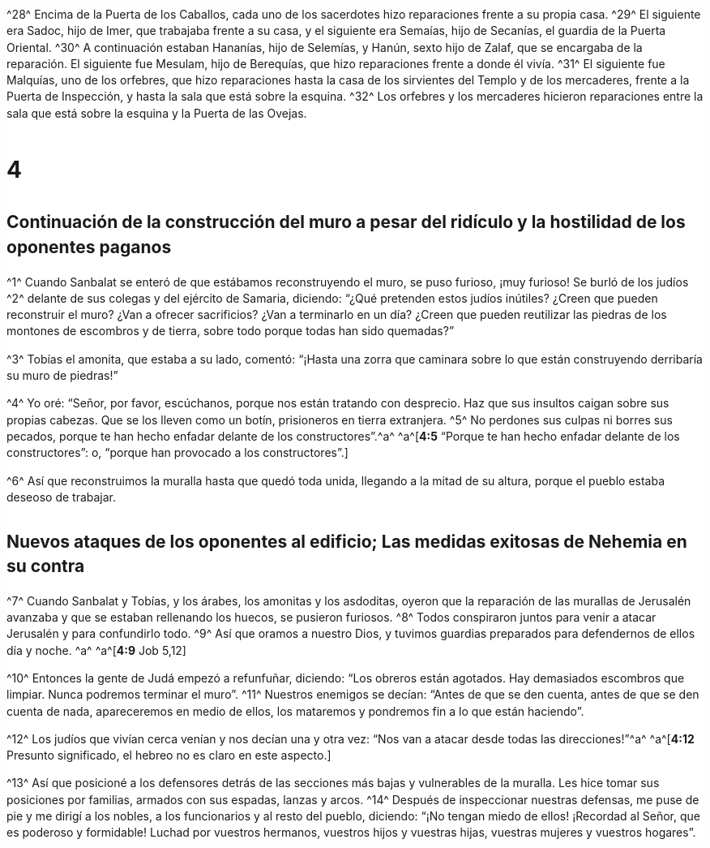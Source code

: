 ^28^ Encima de la Puerta de los Caballos, cada uno de los sacerdotes hizo reparaciones frente a su propia casa. ^29^ El siguiente era Sadoc, hijo de Imer, que trabajaba frente a su casa, y el siguiente era Semaías, hijo de Secanías, el guardia de la Puerta Oriental. ^30^ A continuación estaban Hananías, hijo de Selemías, y Hanún, sexto hijo de Zalaf, que se encargaba de la reparación. El siguiente fue Mesulam, hijo de Berequías, que hizo reparaciones frente a donde él vivía. ^31^ El siguiente fue Malquías, uno de los orfebres, que hizo reparaciones hasta la casa de los sirvientes del Templo y de los mercaderes, frente a la Puerta de Inspección, y hasta la sala que está sobre la esquina. ^32^ Los orfebres y los mercaderes hicieron reparaciones entre la sala que está sobre la esquina y la Puerta de las Ovejas. 

# 4 
## Continuación de la construcción del muro a pesar del ridículo y la hostilidad de los oponentes paganos
^1^ Cuando Sanbalat se enteró de que estábamos reconstruyendo el muro, se puso furioso, ¡muy furioso! Se burló de los judíos ^2^ delante de sus colegas y del ejército de Samaria, diciendo: “¿Qué pretenden estos judíos inútiles? ¿Creen que pueden reconstruir el muro? ¿Van a ofrecer sacrificios? ¿Van a terminarlo en un día? ¿Creen que pueden reutilizar las piedras de los montones de escombros y de tierra, sobre todo porque todas han sido quemadas?” 

^3^ Tobías el amonita, que estaba a su lado, comentó: “¡Hasta una zorra que caminara sobre lo que están construyendo derribaría su muro de piedras!” 

^4^ Yo oré: “Señor, por favor, escúchanos, porque nos están tratando con desprecio. Haz que sus insultos caigan sobre sus propias cabezas. Que se los lleven como un botín, prisioneros en tierra extranjera. ^5^ No perdones sus culpas ni borres sus pecados, porque te han hecho enfadar delante de los constructores”.^a^ 
^a^[**4:5** “Porque te han hecho enfadar delante de los constructores”: o, “porque han provocado a los constructores”.]

^6^ Así que reconstruimos la muralla hasta que quedó toda unida, llegando a la mitad de su altura, porque el pueblo estaba deseoso de trabajar. 

## Nuevos ataques de los oponentes al edificio; Las medidas exitosas de Nehemia en su contra
^7^ Cuando Sanbalat y Tobías, y los árabes, los amonitas y los asdoditas, oyeron que la reparación de las murallas de Jerusalén avanzaba y que se estaban rellenando los huecos, se pusieron furiosos. ^8^ Todos conspiraron juntos para venir a atacar Jerusalén y para confundirlo todo. ^9^ Así que oramos a nuestro Dios, y tuvimos guardias preparados para defendernos de ellos día y noche. ^a^ 
^a^[**4:9** Job 5,12]

^10^ Entonces la gente de Judá empezó a refunfuñar, diciendo: “Los obreros están agotados. Hay demasiados escombros que limpiar. Nunca podremos terminar el muro”. ^11^ Nuestros enemigos se decían: “Antes de que se den cuenta, antes de que se den cuenta de nada, apareceremos en medio de ellos, los mataremos y pondremos fin a lo que están haciendo”. 

^12^ Los judíos que vivían cerca venían y nos decían una y otra vez: “Nos van a atacar desde todas las direcciones!”^a^ 
^a^[**4:12** Presunto significado, el hebreo no es claro en este aspecto.]

^13^ Así que posicioné a los defensores detrás de las secciones más bajas y vulnerables de la muralla. Les hice tomar sus posiciones por familias, armados con sus espadas, lanzas y arcos. ^14^ Después de inspeccionar nuestras defensas, me puse de pie y me dirigí a los nobles, a los funcionarios y al resto del pueblo, diciendo: “¡No tengan miedo de ellos! ¡Recordad al Señor, que es poderoso y formidable! Luchad por vuestros hermanos, vuestros hijos y vuestras hijas, vuestras mujeres y vuestros hogares”. 
